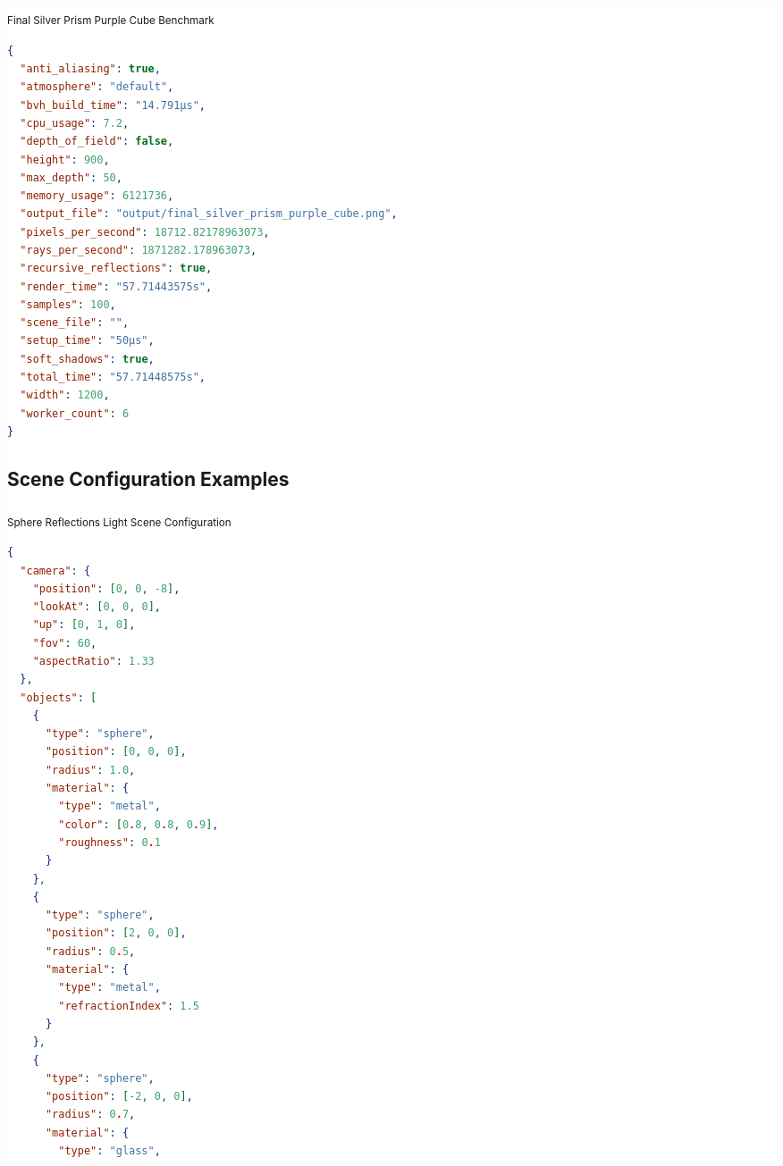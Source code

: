 <sub>Final Silver Prism Purple Cube Benchmark</sub>
```json
{
  "anti_aliasing": true,
  "atmosphere": "default",
  "bvh_build_time": "14.791µs",
  "cpu_usage": 7.2,
  "depth_of_field": false,
  "height": 900,
  "max_depth": 50,
  "memory_usage": 6121736,
  "output_file": "output/final_silver_prism_purple_cube.png",
  "pixels_per_second": 18712.82178963073,
  "rays_per_second": 1871282.178963073,
  "recursive_reflections": true,
  "render_time": "57.71443575s",
  "samples": 100,
  "scene_file": "",
  "setup_time": "50µs",
  "soft_shadows": true,
  "total_time": "57.71448575s",
  "width": 1200,
  "worker_count": 6
}
```

## Scene Configuration Examples

<sub>Sphere Reflections Light Scene Configuration</sub>
```json
{
  "camera": {
    "position": [0, 0, -8],
    "lookAt": [0, 0, 0],
    "up": [0, 1, 0],
    "fov": 60,
    "aspectRatio": 1.33
  },
  "objects": [
    {
      "type": "sphere",
      "position": [0, 0, 0],
      "radius": 1.0,
      "material": {
        "type": "metal",
        "color": [0.8, 0.8, 0.9],
        "roughness": 0.1
      }
    },
    {
      "type": "sphere",
      "position": [2, 0, 0],
      "radius": 0.5,
      "material": {
        "type": "metal",
        "refractionIndex": 1.5
      }
    },
    {
      "type": "sphere",
      "position": [-2, 0, 0],
      "radius": 0.7,
      "material": {
        "type": "glass",
```